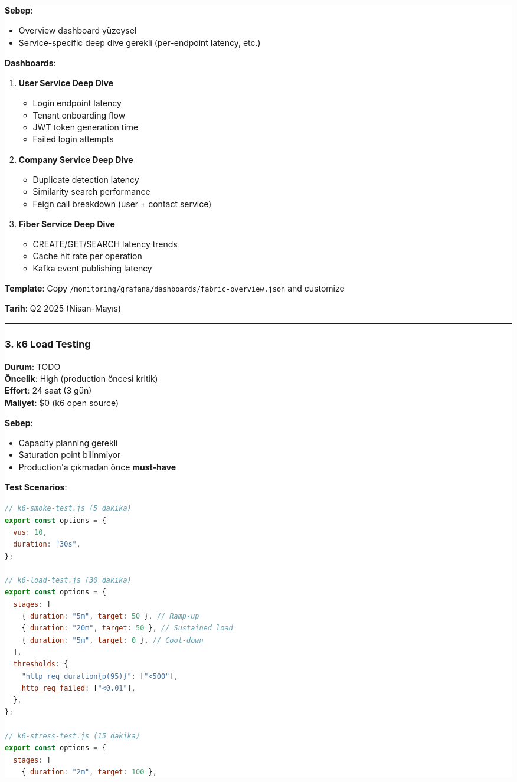 **Sebep**:

- Overview dashboard yüzeysel
- Service-specific deep dive gerekli (per-endpoint latency, etc.)

**Dashboards**:

1. **User Service Deep Dive**

   - Login endpoint latency
   - Tenant onboarding flow
   - JWT token generation time
   - Failed login attempts

2. **Company Service Deep Dive**

   - Duplicate detection latency
   - Similarity search performance
   - Feign call breakdown (user + contact service)

3. **Fiber Service Deep Dive**
   - CREATE/GET/SEARCH latency trends
   - Cache hit rate per operation
   - Kafka event publishing latency

**Template**: Copy `/monitoring/grafana/dashboards/fabric-overview.json` and customize

**Tarih**: Q2 2025 (Nisan-Mayıs)

---

### 3. k6 Load Testing

**Durum**: TODO  
**Öncelik**: High (production öncesi kritik)  
**Effort**: 24 saat (3 gün)  
**Maliyet**: $0 (k6 open source)

**Sebep**:

- Capacity planning gerekli
- Saturation point bilinmiyor
- Production'a çıkmadan önce **must-have**

**Test Scenarios**:

```javascript
// k6-smoke-test.js (5 dakika)
export const options = {
  vus: 10,
  duration: "30s",
};

// k6-load-test.js (30 dakika)
export const options = {
  stages: [
    { duration: "5m", target: 50 }, // Ramp-up
    { duration: "20m", target: 50 }, // Sustained load
    { duration: "5m", target: 0 }, // Cool-down
  ],
  thresholds: {
    "http_req_duration{p(95)}": ["<500"],
    http_req_failed: ["<0.01"],
  },
};

// k6-stress-test.js (15 dakika)
export const options = {
  stages: [
    { duration: "2m", target: 100 },
```